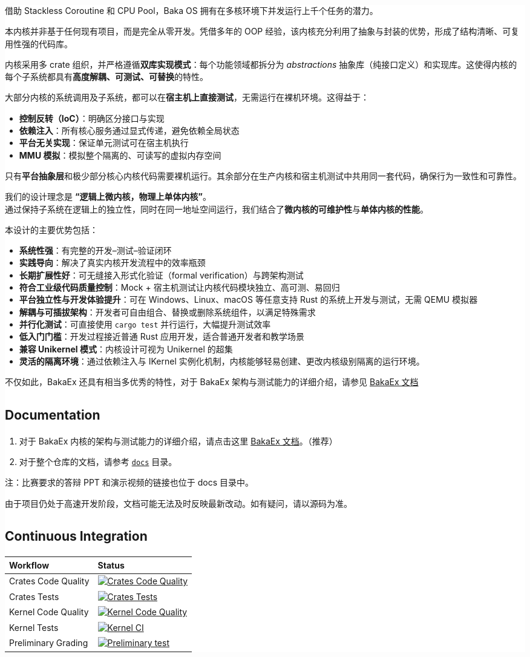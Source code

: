 借助 Stackless Coroutine 和 CPU Pool，Baka OS 拥有在多核环境下并发运行上千个任务的潜力。

本内核并非基于任何现有项目，而是完全从零开发。凭借多年的 OOP 经验，该内核充分利用了抽象与封装的优势，形成了结构清晰、可复用性强的代码库。

内核采用多 crate 组织，并严格遵循**双库实现模式**：每个功能领域都拆分为 _abstractions_ 抽象库（纯接口定义）和实现库。这使得内核的每个子系统都具有**高度解耦、可测试、可替换**的特性。

大部分内核的系统调用及子系统，都可以在**宿主机上直接测试**，无需运行在裸机环境。这得益于：

- **控制反转（IoC）**：明确区分接口与实现
- **依赖注入**：所有核心服务通过显式传递，避免依赖全局状态
- **平台无关实现**：保证单元测试可在宿主机执行
- **MMU 模拟**：模拟整个隔离的、可读写的虚拟内存空间

只有**平台抽象层**和极少部分核心内核代码需要裸机运行。其余部分在生产内核和宿主机测试中共用同一套代码，确保行为一致性和可靠性。

我们的设计理念是 **“逻辑上微内核，物理上单体内核”**。  
通过保持子系统在逻辑上的独立性，同时在同一地址空间运行，我们结合了**微内核的可维护性**与**单体内核的性能**。

本设计的主要优势包括：

- **系统性强**：有完整的开发–测试–验证闭环
- **实践导向**：解决了真实内核开发流程中的效率瓶颈
- **长期扩展性好**：可无缝接入形式化验证（formal verification）与跨架构测试
- **符合工业级代码质量控制**：Mock + 宿主机测试让内核代码模块独立、高可测、易回归
- **平台独立性与开发体验提升**：可在 Windows、Linux、macOS 等任意支持 Rust 的系统上开发与测试，无需 QEMU 模拟器
- **解耦与可插拔架构**：开发者可自由组合、替换或删除系统组件，以满足特殊需求
- **并行化测试**：可直接使用 `cargo test` 并行运行，大幅提升测试效率
- **低入门门槛**：开发过程接近普通 Rust 应用开发，适合普通开发者和教学场景
- **兼容 Unikernel 模式**：内核设计可视为 Unikernel 的超集
- **灵活的隔离环境**：通过依赖注入与 IKernel 实例化机制，内核能够轻易创建、更改内核级别隔离的运行环境。

不仅如此，BakaEx 还具有相当多优秀的特性，对于 BakaEx 架构与测试能力的详细介绍，请参见 [BakaEx 文档](docs/BakaEx/README.md)

## Documentation

1. 对于 BakaEx 内核的架构与测试能力的详细介绍，请点击这里 [BakaEx 文档](docs/BakaEx/README.md)。（推荐）

2. 对于整个仓库的文档，请参考 [`docs`](docs/README.md) 目录。

注：比赛要求的答辩 PPT 和演示视频的链接也位于 docs 目录中。

由于项目仍处于高速开发阶段，文档可能无法及时反映最新改动。如有疑问，请以源码为准。

## Continuous Integration

| Workflow            | Status                                                                                                                                                                   |
| :------------------ | :----------------------------------------------------------------------------------------------------------------------------------------------------------------------- |
| Crates Code Quality | [![Crates Code Quality](https://github.com/caiyih/bakaos/actions/workflows/crates-fmt.yml/badge.svg)](https://github.com/caiyih/bakaos/actions/workflows/crates-fmt.yml) |
| Crates Tests        | [![Crates Tests](https://github.com/caiyih/bakaos/actions/workflows/crates-tests.yml/badge.svg)](https://github.com/caiyih/bakaos/actions/workflows/crates-tests.yml)    |
| Kernel Code Quality | [![Kernel Code Quality](https://github.com/caiyih/bakaos/actions/workflows/kernel-fmt.yml/badge.svg)](https://github.com/caiyih/bakaos/actions/workflows/kernel-fmt.yml) |
| Kernel Tests        | [![Kernel CI](https://github.com/caiyih/bakaos/actions/workflows/kernel.yml/badge.svg)](https://github.com/caiyih/bakaos/actions/workflows/kernel.yml)                   |
| Preliminary Grading | [![Preliminary test](https://github.com/caiyih/bakaos/actions/workflows/preliminary.yml/badge.svg)](https://github.com/caiyih/bakaos/actions/workflows/preliminary.yml)  |
